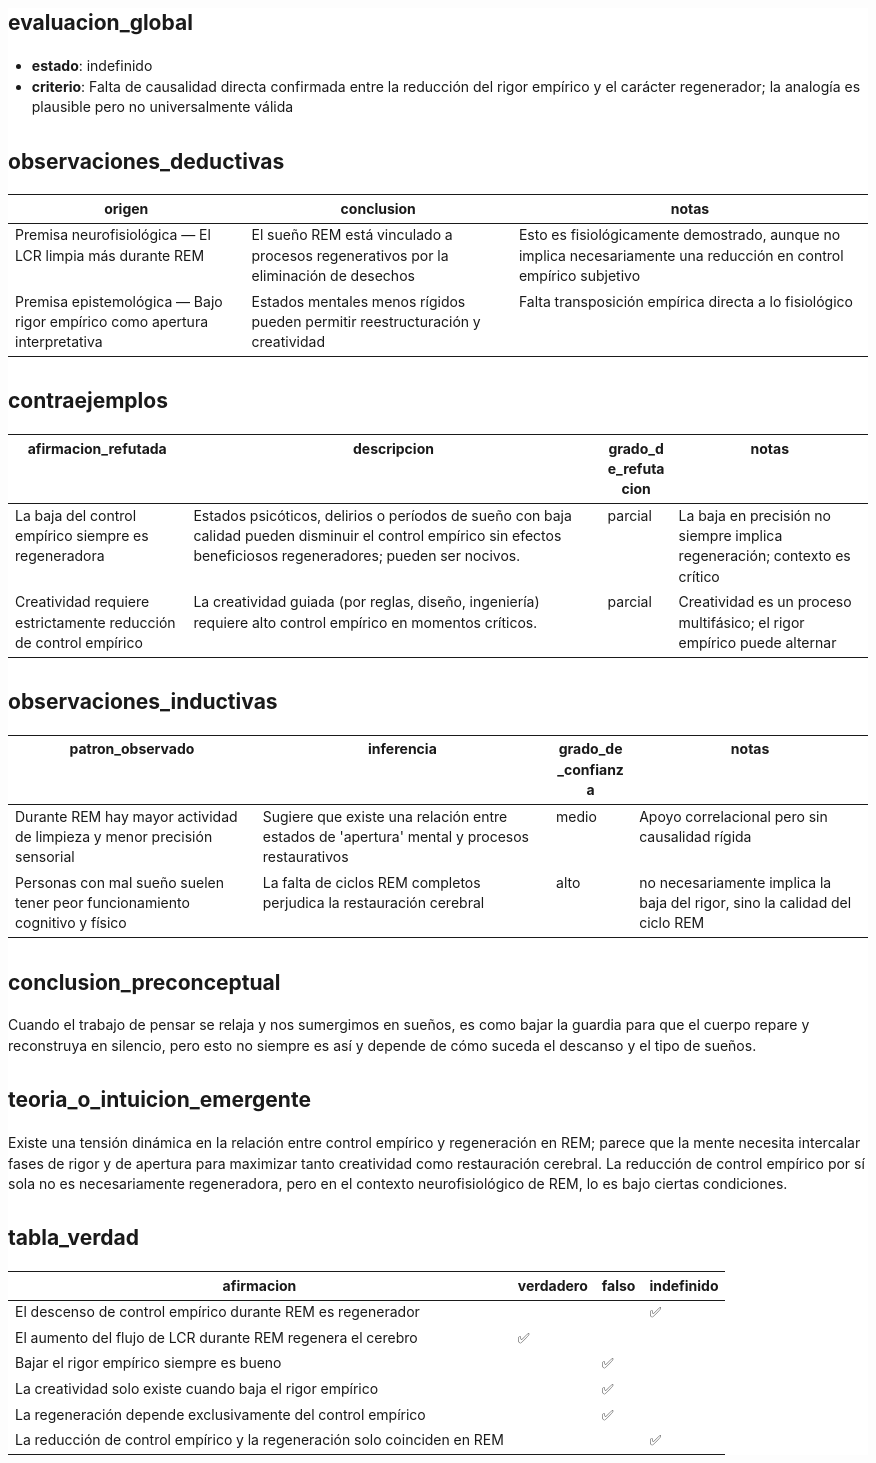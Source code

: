 ## evaluacion_global

- **estado**: indefinido
- **criterio**: Falta de causalidad directa confirmada entre la reducción del rigor empírico y el carácter regenerador; la analogía es plausible pero no universalmente válida

## observaciones_deductivas

| origen | conclusion | notas |
| --- | --- | --- |
| Premisa neurofisiológica — El LCR limpia más durante REM | El sueño REM está vinculado a procesos regenerativos por la eliminación de desechos | Esto es fisiológicamente demostrado, aunque no implica necesariamente una reducción en control empírico subjetivo |
| Premisa epistemológica — Bajo rigor empírico como apertura interpretativa | Estados mentales menos rígidos pueden permitir reestructuración y creatividad | Falta transposición empírica directa a lo fisiológico |

## contraejemplos

| afirmacion_refutada | descripcion | grado_de_refutacion | notas |
| --- | --- | --- | --- |
| La baja del control empírico siempre es regeneradora | Estados psicóticos, delirios o períodos de sueño con baja calidad pueden disminuir el control empírico sin efectos beneficiosos regeneradores; pueden ser nocivos. | parcial | La baja en precisión no siempre implica regeneración; contexto es crítico |
| Creatividad requiere estrictamente reducción de control empírico | La creatividad guiada (por reglas, diseño, ingeniería) requiere alto control empírico en momentos críticos. | parcial | Creatividad es un proceso multifásico; el rigor empírico puede alternar |

## observaciones_inductivas

| patron_observado | inferencia | grado_de_confianza | notas |
| --- | --- | --- | --- |
| Durante REM hay mayor actividad de limpieza y menor precisión sensorial | Sugiere que existe una relación entre estados de 'apertura' mental y procesos restaurativos | medio | Apoyo correlacional pero sin causalidad rígida |
| Personas con mal sueño suelen tener peor funcionamiento cognitivo y físico | La falta de ciclos REM completos perjudica la restauración cerebral | alto | no necesariamente implica la baja del rigor, sino la calidad del ciclo REM |

## conclusion_preconceptual

Cuando el trabajo de pensar se relaja y nos sumergimos en sueños, es como bajar la guardia para que el cuerpo repare y reconstruya en silencio, pero esto no siempre es así y depende de cómo suceda el descanso y el tipo de sueños.

## teoria_o_intuicion_emergente

Existe una tensión dinámica en la relación entre control empírico y regeneración en REM; parece que la mente necesita intercalar fases de rigor y de apertura para maximizar tanto creatividad como restauración cerebral. La reducción de control empírico por sí sola no es necesariamente regeneradora, pero en el contexto neurofisiológico de REM, lo es bajo ciertas condiciones.

## tabla_verdad

| afirmacion | verdadero | falso | indefinido |
| --- | --- | --- | --- |
| El descenso de control empírico durante REM es regenerador |  |  | ✅ |
| El aumento del flujo de LCR durante REM regenera el cerebro | ✅ |  |  |
| Bajar el rigor empírico siempre es bueno |  | ✅ |  |
| La creatividad solo existe cuando baja el rigor empírico |  | ✅ |  |
| La regeneración depende exclusivamente del control empírico |  | ✅ |  |
| La reducción de control empírico y la regeneración solo coinciden en REM |  |  | ✅ |
